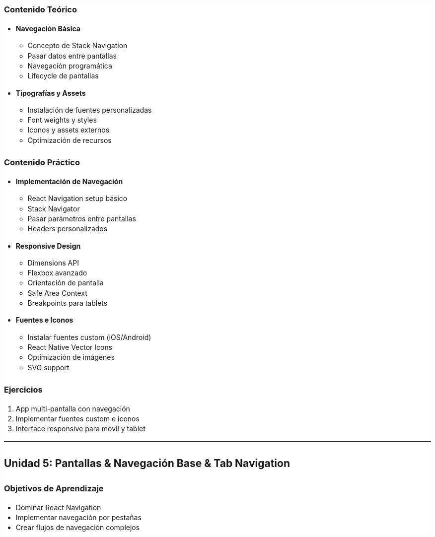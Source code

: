 ### Contenido Teórico

- **Navegación Básica**

  - Concepto de Stack Navigation
  - Pasar datos entre pantallas
  - Navegación programática
  - Lifecycle de pantallas

- **Tipografías y Assets**
  - Instalación de fuentes personalizadas
  - Font weights y styles
  - Iconos y assets externos
  - Optimización de recursos

### Contenido Práctico

- **Implementación de Navegación**

  - React Navigation setup básico
  - Stack Navigator
  - Pasar parámetros entre pantallas
  - Headers personalizados

- **Responsive Design**

  - Dimensions API
  - Flexbox avanzado
  - Orientación de pantalla
  - Safe Area Context
  - Breakpoints para tablets

- **Fuentes e Iconos**
  - Instalar fuentes custom (iOS/Android)
  - React Native Vector Icons
  - Optimización de imágenes
  - SVG support

### Ejercicios

1. App multi-pantalla con navegación
2. Implementar fuentes custom e iconos
3. Interface responsive para móvil y tablet

---

## **Unidad 5: Pantallas & Navegación Base & Tab Navigation**

### Objetivos de Aprendizaje

- Dominar React Navigation
- Implementar navegación por pestañas
- Crear flujos de navegación complejos
